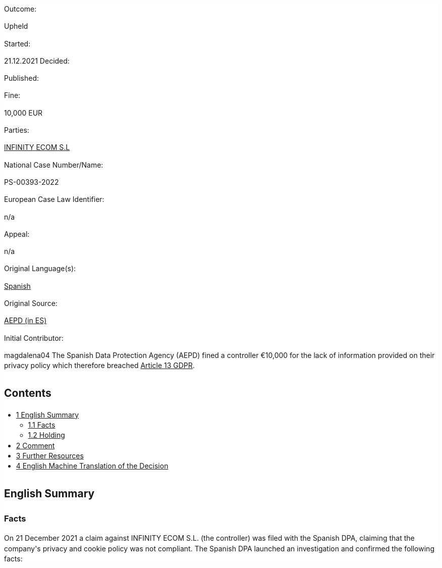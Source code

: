 Outcome:

Upheld

Started:

21.12.2021 Decided:

Published:

Fine:

10,000 EUR

Parties:

[INFINITY ECOM S.L](https://infinity-ecommerce.com/)

National Case Number/Name:

PS-00393-2022

European Case Law Identifier:

n/a

Appeal:

n/a

Original Language(s):

[Spanish](/index.php?title=Category:Spanish "Category:Spanish")

Original Source:

[AEPD (in ES)](https://www.aepd.es/es/documento/ps-00393-2022.pdf)

Initial Contributor:

magdalena04 The Spanish Data Protection Agency (AEPD) fined a controller €10,000 for the lack of information provided on their privacy policy which therefore breached [Article 13 GDPR](/index.php?title=Article_13_GDPR "Article 13 GDPR").

## Contents

*   [1 English Summary](#English_Summary)
    *   [1.1 Facts](#Facts)
    *   [1.2 Holding](#Holding)
*   [2 Comment](#Comment)
*   [3 Further Resources](#Further_Resources)
*   [4 English Machine Translation of the Decision](#English_Machine_Translation_of_the_Decision)

## English Summary

### Facts

On 21 December 2021 a claim against INFINITY ECOM S.L. (the controller) was filed with the Spanish DPA, claiming that the company's privacy and cookie policy was not compliant. The Spanish DPA launched an investigation and confirmed the following facts:
